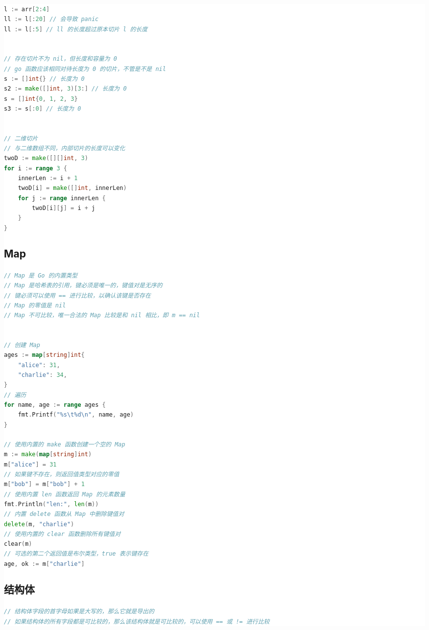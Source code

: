 ```go
l := arr[2:4]
ll := l[:20] // 会导致 panic
ll := l[:5] // ll 的长度超过原本切片 l 的长度


// 存在切片不为 nil，但长度和容量为 0
// go 函数应该相同对待长度为 0 的切片，不管是不是 nil
s := []int{} // 长度为 0
s2 := make([]int, 3)[3:] // 长度为 0
s = []int{0, 1, 2, 3}
s3 := s[:0] // 长度为 0


// 二维切片
// 与二维数组不同，内部切片的长度可以变化
twoD := make([][]int, 3)
for i := range 3 {
	innerLen := i + 1
	twoD[i] = make([]int, innerLen)
	for j := range innerLen {
		twoD[i][j] = i + j
	}
}
```
## Map
```go
// Map 是 Go 的内置类型
// Map 是哈希表的引用，键必须是唯一的，键值对是无序的
// 键必须可以使用 == 进行比较，以确认该键是否存在
// Map 的零值是 nil
// Map 不可比较，唯一合法的 Map 比较是和 nil 相比，即 m == nil


// 创建 Map
ages := map[string]int{
	"alice": 31,
	"charlie": 34,
}
// 遍历
for name, age := range ages {
	fmt.Printf("%s\t%d\n", name, age)
}

// 使用内置的 make 函数创建一个空的 Map
m := make(map[string]int)
m["alice"] = 31
// 如果键不存在，则返回值类型对应的零值
m["bob"] = m["bob"] + 1
// 使用内置 len 函数返回 Map 的元素数量
fmt.Println("len:", len(m))
// 内置 delete 函数从 Map 中删除键值对
delete(m, "charlie")
// 使用内置的 clear 函数删除所有键值对
clear(m)
// 可选的第二个返回值是布尔类型，true 表示键存在
age, ok := m["charlie"]
```
## 结构体
```go
// 结构体字段的首字母如果是大写的，那么它就是导出的
// 如果结构体的所有字段都是可比较的，那么该结构体就是可比较的，可以使用 == 或 != 进行比较
```